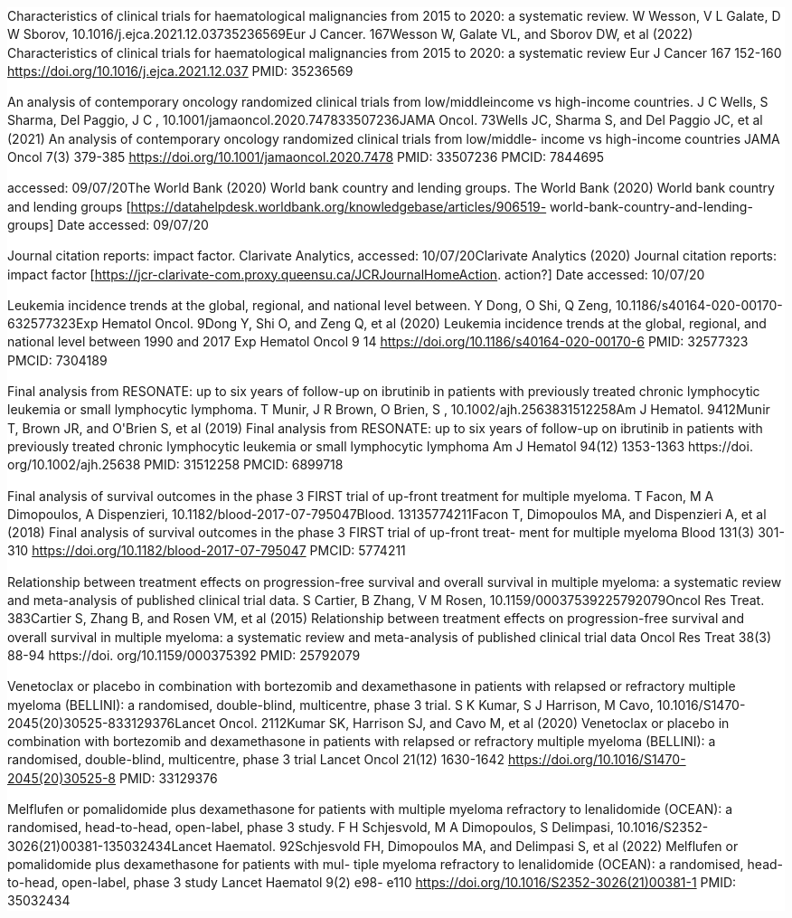 Characteristics of clinical trials for haematological malignancies from 2015 to 2020: a systematic review. W Wesson, V L Galate, D W Sborov, 10.1016/j.ejca.2021.12.03735236569Eur J Cancer. 167Wesson W, Galate VL, and Sborov DW, et al (2022) Characteristics of clinical trials for haematological malignancies from 2015 to 2020: a systematic review Eur J Cancer 167 152-160 https://doi.org/10.1016/j.ejca.2021.12.037 PMID: 35236569

An analysis of contemporary oncology randomized clinical trials from low/middleincome vs high-income countries. J C Wells, S Sharma, Del Paggio, J C , 10.1001/jamaoncol.2020.747833507236JAMA Oncol. 73Wells JC, Sharma S, and Del Paggio JC, et al (2021) An analysis of contemporary oncology randomized clinical trials from low/middle- income vs high-income countries JAMA Oncol 7(3) 379-385 https://doi.org/10.1001/jamaoncol.2020.7478 PMID: 33507236 PMCID: 7844695

accessed: 09/07/20The World Bank (2020) World bank country and lending groups. The World Bank (2020) World bank country and lending groups [https://datahelpdesk.worldbank.org/knowledgebase/articles/906519- world-bank-country-and-lending-groups] Date accessed: 09/07/20

Journal citation reports: impact factor. Clarivate Analytics, accessed: 10/07/20Clarivate Analytics (2020) Journal citation reports: impact factor [https://jcr-clarivate-com.proxy.queensu.ca/JCRJournalHomeAction. action?] Date accessed: 10/07/20

Leukemia incidence trends at the global, regional, and national level between. Y Dong, O Shi, Q Zeng, 10.1186/s40164-020-00170-632577323Exp Hematol Oncol. 9Dong Y, Shi O, and Zeng Q, et al (2020) Leukemia incidence trends at the global, regional, and national level between 1990 and 2017 Exp Hematol Oncol 9 14 https://doi.org/10.1186/s40164-020-00170-6 PMID: 32577323 PMCID: 7304189

Final analysis from RESONATE: up to six years of follow-up on ibrutinib in patients with previously treated chronic lymphocytic leukemia or small lymphocytic lymphoma. T Munir, J R Brown, O Brien, S , 10.1002/ajh.2563831512258Am J Hematol. 9412Munir T, Brown JR, and O'Brien S, et al (2019) Final analysis from RESONATE: up to six years of follow-up on ibrutinib in patients with previously treated chronic lymphocytic leukemia or small lymphocytic lymphoma Am J Hematol 94(12) 1353-1363 https://doi. org/10.1002/ajh.25638 PMID: 31512258 PMCID: 6899718

Final analysis of survival outcomes in the phase 3 FIRST trial of up-front treatment for multiple myeloma. T Facon, M A Dimopoulos, A Dispenzieri, 10.1182/blood-2017-07-795047Blood. 13135774211Facon T, Dimopoulos MA, and Dispenzieri A, et al (2018) Final analysis of survival outcomes in the phase 3 FIRST trial of up-front treat- ment for multiple myeloma Blood 131(3) 301-310 https://doi.org/10.1182/blood-2017-07-795047 PMCID: 5774211

Relationship between treatment effects on progression-free survival and overall survival in multiple myeloma: a systematic review and meta-analysis of published clinical trial data. S Cartier, B Zhang, V M Rosen, 10.1159/00037539225792079Oncol Res Treat. 383Cartier S, Zhang B, and Rosen VM, et al (2015) Relationship between treatment effects on progression-free survival and overall survival in multiple myeloma: a systematic review and meta-analysis of published clinical trial data Oncol Res Treat 38(3) 88-94 https://doi. org/10.1159/000375392 PMID: 25792079

Venetoclax or placebo in combination with bortezomib and dexamethasone in patients with relapsed or refractory multiple myeloma (BELLINI): a randomised, double-blind, multicentre, phase 3 trial. S K Kumar, S J Harrison, M Cavo, 10.1016/S1470-2045(20)30525-833129376Lancet Oncol. 2112Kumar SK, Harrison SJ, and Cavo M, et al (2020) Venetoclax or placebo in combination with bortezomib and dexamethasone in patients with relapsed or refractory multiple myeloma (BELLINI): a randomised, double-blind, multicentre, phase 3 trial Lancet Oncol 21(12) 1630-1642 https://doi.org/10.1016/S1470-2045(20)30525-8 PMID: 33129376

Melflufen or pomalidomide plus dexamethasone for patients with multiple myeloma refractory to lenalidomide (OCEAN): a randomised, head-to-head, open-label, phase 3 study. F H Schjesvold, M A Dimopoulos, S Delimpasi, 10.1016/S2352-3026(21)00381-135032434Lancet Haematol. 92Schjesvold FH, Dimopoulos MA, and Delimpasi S, et al (2022) Melflufen or pomalidomide plus dexamethasone for patients with mul- tiple myeloma refractory to lenalidomide (OCEAN): a randomised, head-to-head, open-label, phase 3 study Lancet Haematol 9(2) e98- e110 https://doi.org/10.1016/S2352-3026(21)00381-1 PMID: 35032434
